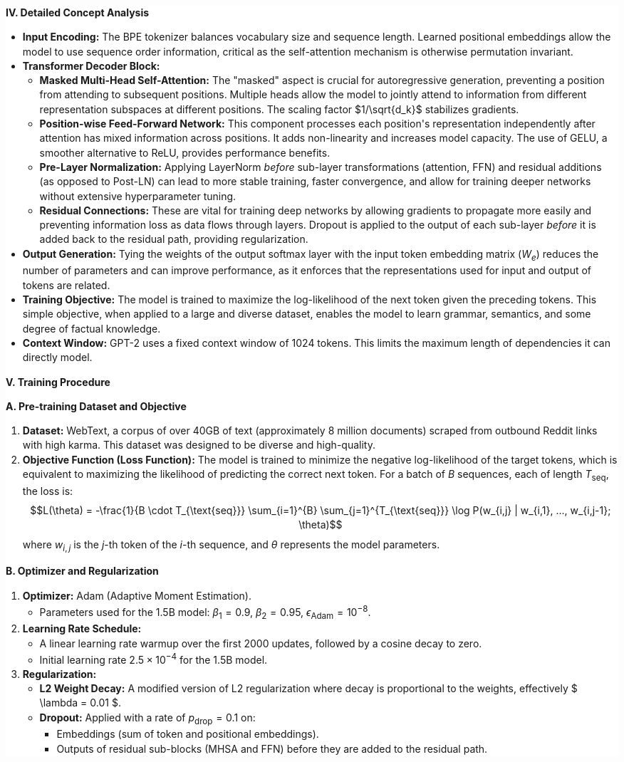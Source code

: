 **IV. Detailed Concept Analysis**
*   **Input Encoding:** The BPE tokenizer balances vocabulary size and sequence length. Learned positional embeddings allow the model to use sequence order information, critical as the self-attention mechanism is otherwise permutation invariant.
*   **Transformer Decoder Block:**
    *   **Masked Multi-Head Self-Attention:** The "masked" aspect is crucial for autoregressive generation, preventing a position from attending to subsequent positions. Multiple heads allow the model to jointly attend to information from different representation subspaces at different positions. The scaling factor $1/\sqrt{d_k}$ stabilizes gradients.
    *   **Position-wise Feed-Forward Network:** This component processes each position's representation independently after attention has mixed information across positions. It adds non-linearity and increases model capacity. The use of GELU, a smoother alternative to ReLU, provides performance benefits.
    *   **Pre-Layer Normalization:** Applying LayerNorm *before* sub-layer transformations (attention, FFN) and residual additions (as opposed to Post-LN) can lead to more stable training, faster convergence, and allow for training deeper networks without extensive hyperparameter tuning.
    *   **Residual Connections:** These are vital for training deep networks by allowing gradients to propagate more easily and preventing information loss as data flows through layers. Dropout is applied to the output of each sub-layer *before* it is added back to the residual path, providing regularization.
*   **Output Generation:** Tying the weights of the output softmax layer with the input token embedding matrix ($W_e$) reduces the number of parameters and can improve performance, as it enforces that the representations used for input and output of tokens are related.
*   **Training Objective:** The model is trained to maximize the log-likelihood of the next token given the preceding tokens. This simple objective, when applied to a large and diverse dataset, enables the model to learn grammar, semantics, and some degree of factual knowledge.
*   **Context Window:** GPT-2 uses a fixed context window of 1024 tokens. This limits the maximum length of dependencies it can directly model.

**V. Training Procedure**

**A. Pre-training Dataset and Objective**
1.  **Dataset:** WebText, a corpus of over 40GB of text (approximately 8 million documents) scraped from outbound Reddit links with high karma. This dataset was designed to be diverse and high-quality.
2.  **Objective Function (Loss Function):** The model is trained to minimize the negative log-likelihood of the target tokens, which is equivalent to maximizing the likelihood of predicting the correct next token. For a batch of $B$ sequences, each of length $T_{\text{seq}}$, the loss is:
    $$L(\theta) = -\frac{1}{B \cdot T_{\text{seq}}} \sum_{i=1}^{B} \sum_{j=1}^{T_{\text{seq}}} \log P(w_{i,j} | w_{i,1}, ..., w_{i,j-1}; \theta)$$
    where $w_{i,j}$ is the $j$-th token of the $i$-th sequence, and $\theta$ represents the model parameters.

**B. Optimizer and Regularization**
1.  **Optimizer:** Adam (Adaptive Moment Estimation).
    *   Parameters used for the 1.5B model: $\beta_1 = 0.9$, $\beta_2 = 0.95$, $\epsilon_{\text{Adam}} = 10^{-8}$.
2.  **Learning Rate Schedule:**
    *   A linear learning rate warmup over the first 2000 updates, followed by a cosine decay to zero.
    *   Initial learning rate $2.5 \times 10^{-4}$ for the 1.5B model.
3.  **Regularization:**
    *   **L2 Weight Decay:** A modified version of L2 regularization where decay is proportional to the weights, effectively $ \lambda = 0.01 $.
    *   **Dropout:** Applied with a rate of $p_{\text{drop}} = 0.1$ on:
        *   Embeddings (sum of token and positional embeddings).
        *   Outputs of residual sub-blocks (MHSA and FFN) before they are added to the residual path.
